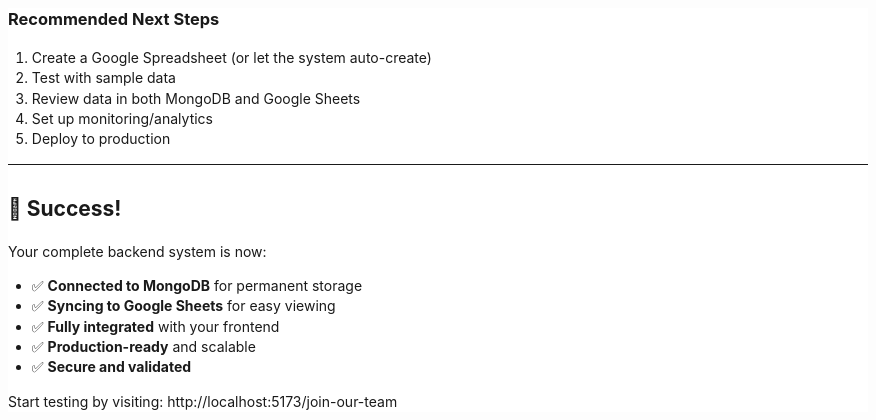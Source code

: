 ### Recommended Next Steps
1. Create a Google Spreadsheet (or let the system auto-create)
2. Test with sample data
3. Review data in both MongoDB and Google Sheets
4. Set up monitoring/analytics
5. Deploy to production

---

## 🎉 Success!

Your complete backend system is now:
- ✅ **Connected to MongoDB** for permanent storage
- ✅ **Syncing to Google Sheets** for easy viewing
- ✅ **Fully integrated** with your frontend
- ✅ **Production-ready** and scalable
- ✅ **Secure and validated**

Start testing by visiting: http://localhost:5173/join-our-team
